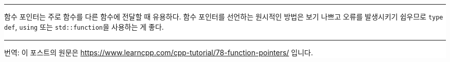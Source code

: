 
---

함수 포인터는 주로 함수를 다른 함수에 전달할 때 유용하다. 함수 포인터를 선언하는 원시적인 방법은 보기 나쁘고 오류를 발생시키기 쉽우므로 `typedef`, `using` 또는 `std::function`을 사용하는 게 좋다.

---

번역: 이 포스트의 원문은 https://www.learncpp.com/cpp-tutorial/78-function-pointers/ 입니다.